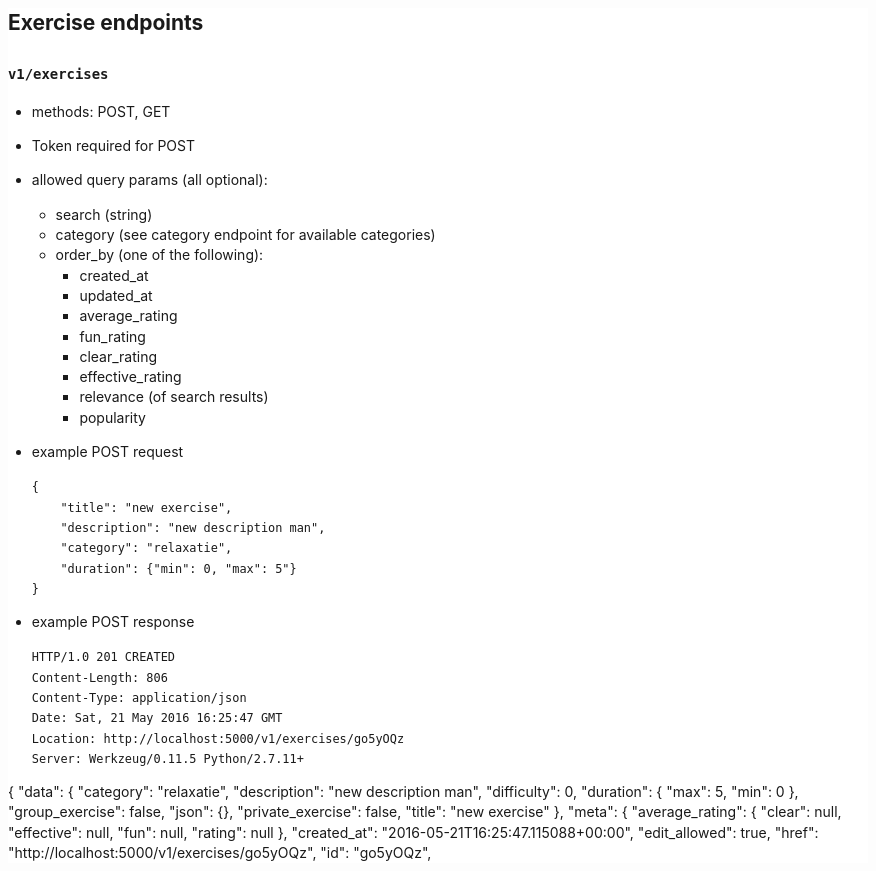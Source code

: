 ## Exercise endpoints

### `v1/exercises`

* methods: POST, GET
* Token required for POST
* allowed query params (all optional):
    * search (string)
    * category (see category endpoint for available categories)
    * order_by (one of the following):
        * created_at
        * updated_at
        * average_rating
        * fun_rating
        * clear_rating
        * effective_rating
        * relevance (of search results)
        * popularity

* example POST request

    ```
    {
        "title": "new exercise",
        "description": "new description man",
        "category": "relaxatie",
        "duration": {"min": 0, "max": 5"}
    }
    ```

* example POST response

    ```
    HTTP/1.0 201 CREATED
    Content-Length: 806
    Content-Type: application/json
    Date: Sat, 21 May 2016 16:25:47 GMT
    Location: http://localhost:5000/v1/exercises/go5yOQz
    Server: Werkzeug/0.11.5 Python/2.7.11+

{
    "data": {
	"category": "relaxatie",
	"description": "new description man",
	"difficulty": 0,
	"duration": {
	    "max": 5,
	    "min": 0
	},
	"group_exercise": false,
	"json": {},
	"private_exercise": false,
	"title": "new exercise"
    },
    "meta": {
	"average_rating": {
	    "clear": null,
	    "effective": null,
	    "fun": null,
	    "rating": null
	},
	"created_at": "2016-05-21T16:25:47.115088+00:00",
	"edit_allowed": true,
	"href": "http://localhost:5000/v1/exercises/go5yOQz",
	"id": "go5yOQz",